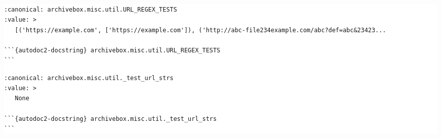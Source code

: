 ````{py:data} URL_REGEX_TESTS
:canonical: archivebox.misc.util.URL_REGEX_TESTS
:value: >
   [('https://example.com', ['https://example.com']), ('http://abc-file234example.com/abc?def=abc&23423...

```{autodoc2-docstring} archivebox.misc.util.URL_REGEX_TESTS
```

````

````{py:data} _test_url_strs
:canonical: archivebox.misc.util._test_url_strs
:value: >
   None

```{autodoc2-docstring} archivebox.misc.util._test_url_strs
```

````
